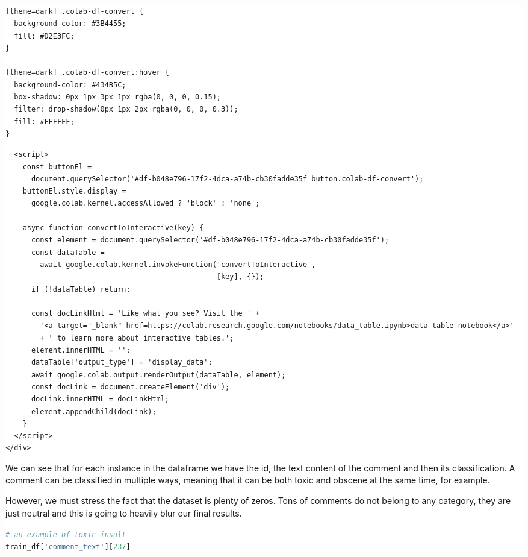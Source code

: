     [theme=dark] .colab-df-convert {
      background-color: #3B4455;
      fill: #D2E3FC;
    }

    [theme=dark] .colab-df-convert:hover {
      background-color: #434B5C;
      box-shadow: 0px 1px 3px 1px rgba(0, 0, 0, 0.15);
      filter: drop-shadow(0px 1px 2px rgba(0, 0, 0, 0.3));
      fill: #FFFFFF;
    }
  </style>

      <script>
        const buttonEl =
          document.querySelector('#df-b048e796-17f2-4dca-a74b-cb30fadde35f button.colab-df-convert');
        buttonEl.style.display =
          google.colab.kernel.accessAllowed ? 'block' : 'none';

        async function convertToInteractive(key) {
          const element = document.querySelector('#df-b048e796-17f2-4dca-a74b-cb30fadde35f');
          const dataTable =
            await google.colab.kernel.invokeFunction('convertToInteractive',
                                                     [key], {});
          if (!dataTable) return;

          const docLinkHtml = 'Like what you see? Visit the ' +
            '<a target="_blank" href=https://colab.research.google.com/notebooks/data_table.ipynb>data table notebook</a>'
            + ' to learn more about interactive tables.';
          element.innerHTML = '';
          dataTable['output_type'] = 'display_data';
          await google.colab.output.renderOutput(dataTable, element);
          const docLink = document.createElement('div');
          docLink.innerHTML = docLinkHtml;
          element.appendChild(docLink);
        }
      </script>
    </div>
  </div>




We can see that for each instance in the dataframe we have the id, the text content of the comment and then its classification. A comment can be classified in multiple ways, meaning that it can be both toxic and obscene at the same time, for example.

However, we must stress the fact that the dataset is plenty of zeros. Tons of comments do not belong to any category, they are just neutral and this is going to heavily blur our final results.


```python
# an example of toxic insult
train_df['comment_text'][237] 
```
